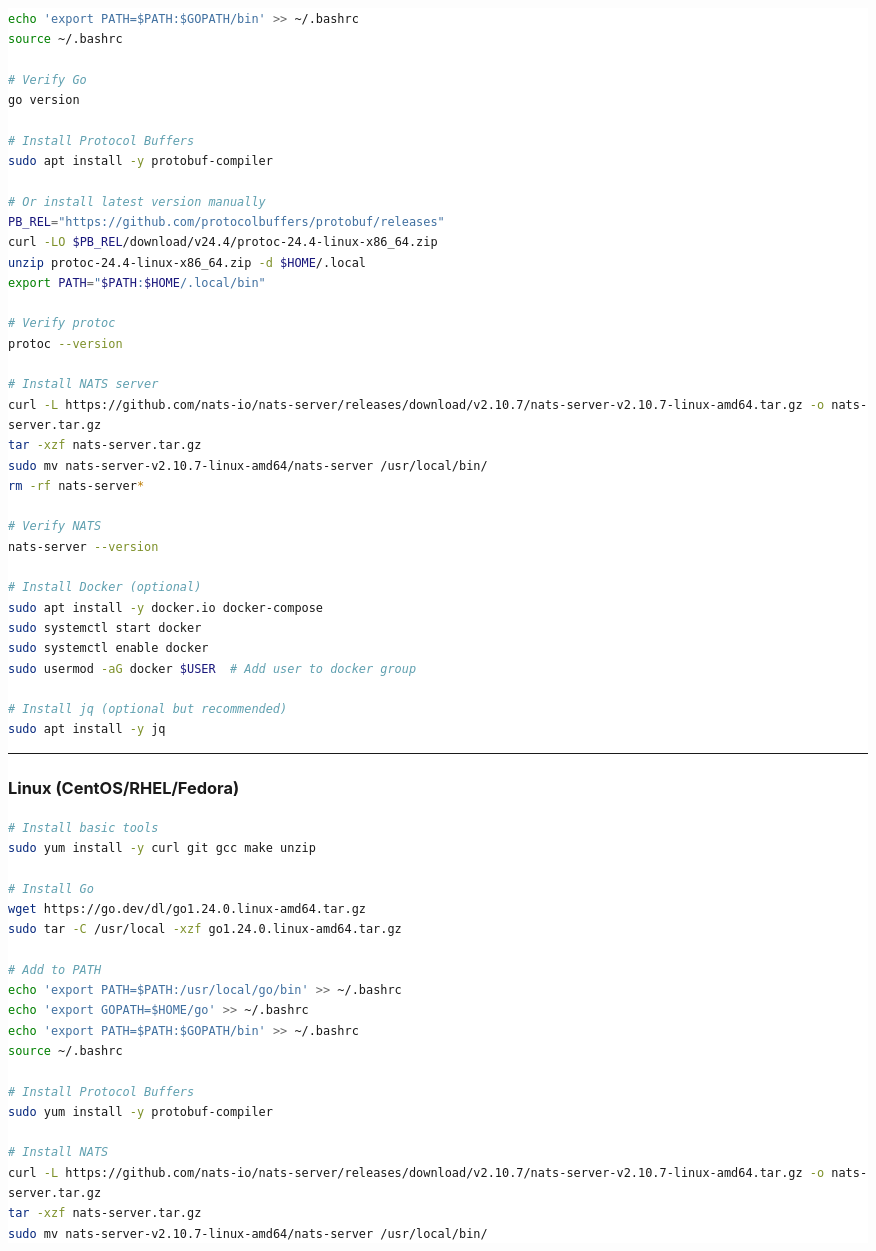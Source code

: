 ```bash
echo 'export PATH=$PATH:$GOPATH/bin' >> ~/.bashrc
source ~/.bashrc

# Verify Go
go version

# Install Protocol Buffers
sudo apt install -y protobuf-compiler

# Or install latest version manually
PB_REL="https://github.com/protocolbuffers/protobuf/releases"
curl -LO $PB_REL/download/v24.4/protoc-24.4-linux-x86_64.zip
unzip protoc-24.4-linux-x86_64.zip -d $HOME/.local
export PATH="$PATH:$HOME/.local/bin"

# Verify protoc
protoc --version

# Install NATS server
curl -L https://github.com/nats-io/nats-server/releases/download/v2.10.7/nats-server-v2.10.7-linux-amd64.tar.gz -o nats-server.tar.gz
tar -xzf nats-server.tar.gz
sudo mv nats-server-v2.10.7-linux-amd64/nats-server /usr/local/bin/
rm -rf nats-server*

# Verify NATS
nats-server --version

# Install Docker (optional)
sudo apt install -y docker.io docker-compose
sudo systemctl start docker
sudo systemctl enable docker
sudo usermod -aG docker $USER  # Add user to docker group

# Install jq (optional but recommended)
sudo apt install -y jq
```

---

### Linux (CentOS/RHEL/Fedora)

```bash
# Install basic tools
sudo yum install -y curl git gcc make unzip

# Install Go
wget https://go.dev/dl/go1.24.0.linux-amd64.tar.gz
sudo tar -C /usr/local -xzf go1.24.0.linux-amd64.tar.gz

# Add to PATH
echo 'export PATH=$PATH:/usr/local/go/bin' >> ~/.bashrc
echo 'export GOPATH=$HOME/go' >> ~/.bashrc
echo 'export PATH=$PATH:$GOPATH/bin' >> ~/.bashrc
source ~/.bashrc

# Install Protocol Buffers
sudo yum install -y protobuf-compiler

# Install NATS
curl -L https://github.com/nats-io/nats-server/releases/download/v2.10.7/nats-server-v2.10.7-linux-amd64.tar.gz -o nats-server.tar.gz
tar -xzf nats-server.tar.gz
sudo mv nats-server-v2.10.7-linux-amd64/nats-server /usr/local/bin/
```
